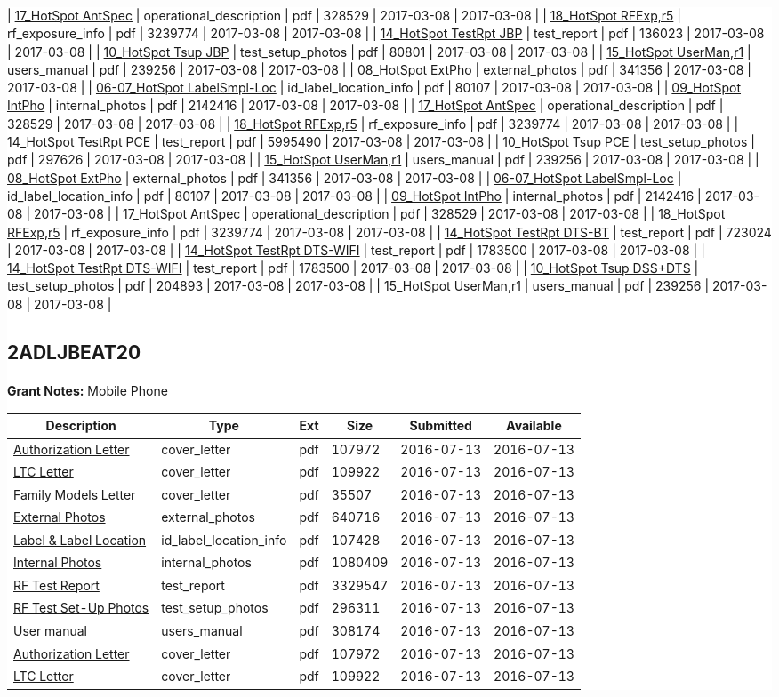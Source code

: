 | [17_HotSpot AntSpec](2ADLJHOTSPOT/a65c9b159e45d313b64b2865878c31e3/3307023.pdf) | operational_description | pdf | 328529 | 2017-03-08 | 2017-03-08 |
| [18_HotSpot RFExp,r5](2ADLJHOTSPOT/a65c9b159e45d313b64b2865878c31e3/3307029.pdf) | rf_exposure_info | pdf | 3239774 | 2017-03-08 | 2017-03-08 |
| [14_HotSpot TestRpt JBP](2ADLJHOTSPOT/a65c9b159e45d313b64b2865878c31e3/3307143.pdf) | test_report | pdf | 136023 | 2017-03-08 | 2017-03-08 |
| [10_HotSpot Tsup JBP](2ADLJHOTSPOT/a65c9b159e45d313b64b2865878c31e3/3307139.pdf) | test_setup_photos | pdf | 80801 | 2017-03-08 | 2017-03-08 |
| [15_HotSpot UserMan,r1](2ADLJHOTSPOT/a65c9b159e45d313b64b2865878c31e3/3307003.pdf) | users_manual | pdf | 239256 | 2017-03-08 | 2017-03-08 |
| [08_HotSpot ExtPho](2ADLJHOTSPOT/f53f5a8bfabaf7f41873afce330a26b2/3306858.pdf) | external_photos | pdf | 341356 | 2017-03-08 | 2017-03-08 |
| [06-07_HotSpot LabelSmpl-Loc](2ADLJHOTSPOT/f53f5a8bfabaf7f41873afce330a26b2/3306841.pdf) | id_label_location_info | pdf | 80107 | 2017-03-08 | 2017-03-08 |
| [09_HotSpot IntPho](2ADLJHOTSPOT/f53f5a8bfabaf7f41873afce330a26b2/3306882.pdf) | internal_photos | pdf | 2142416 | 2017-03-08 | 2017-03-08 |
| [17_HotSpot AntSpec](2ADLJHOTSPOT/f53f5a8bfabaf7f41873afce330a26b2/3307023.pdf) | operational_description | pdf | 328529 | 2017-03-08 | 2017-03-08 |
| [18_HotSpot RFExp,r5](2ADLJHOTSPOT/f53f5a8bfabaf7f41873afce330a26b2/3307029.pdf) | rf_exposure_info | pdf | 3239774 | 2017-03-08 | 2017-03-08 |
| [14_HotSpot TestRpt PCE](2ADLJHOTSPOT/f53f5a8bfabaf7f41873afce330a26b2/3307220.pdf) | test_report | pdf | 5995490 | 2017-03-08 | 2017-03-08 |
| [10_HotSpot Tsup PCE](2ADLJHOTSPOT/f53f5a8bfabaf7f41873afce330a26b2/3307203.pdf) | test_setup_photos | pdf | 297626 | 2017-03-08 | 2017-03-08 |
| [15_HotSpot UserMan,r1](2ADLJHOTSPOT/f53f5a8bfabaf7f41873afce330a26b2/3307003.pdf) | users_manual | pdf | 239256 | 2017-03-08 | 2017-03-08 |
| [08_HotSpot ExtPho](2ADLJHOTSPOT/a7e3ef97046b6a644cdd8bd0fde815ef/3306858.pdf) | external_photos | pdf | 341356 | 2017-03-08 | 2017-03-08 |
| [06-07_HotSpot LabelSmpl-Loc](2ADLJHOTSPOT/a7e3ef97046b6a644cdd8bd0fde815ef/3306841.pdf) | id_label_location_info | pdf | 80107 | 2017-03-08 | 2017-03-08 |
| [09_HotSpot IntPho](2ADLJHOTSPOT/a7e3ef97046b6a644cdd8bd0fde815ef/3306882.pdf) | internal_photos | pdf | 2142416 | 2017-03-08 | 2017-03-08 |
| [17_HotSpot AntSpec](2ADLJHOTSPOT/a7e3ef97046b6a644cdd8bd0fde815ef/3307023.pdf) | operational_description | pdf | 328529 | 2017-03-08 | 2017-03-08 |
| [18_HotSpot RFExp,r5](2ADLJHOTSPOT/a7e3ef97046b6a644cdd8bd0fde815ef/3307029.pdf) | rf_exposure_info | pdf | 3239774 | 2017-03-08 | 2017-03-08 |
| [14_HotSpot TestRpt DTS-BT](2ADLJHOTSPOT/a7e3ef97046b6a644cdd8bd0fde815ef/3307058.pdf) | test_report | pdf | 723024 | 2017-03-08 | 2017-03-08 |
| [14_HotSpot TestRpt DTS-WIFI](2ADLJHOTSPOT/a7e3ef97046b6a644cdd8bd0fde815ef/3307072.pdf) | test_report | pdf | 1783500 | 2017-03-08 | 2017-03-08 |
| [14_HotSpot TestRpt DTS-WIFI](2ADLJHOTSPOT/a7e3ef97046b6a644cdd8bd0fde815ef/3307072.pdf) | test_report | pdf | 1783500 | 2017-03-08 | 2017-03-08 |
| [10_HotSpot Tsup DSS+DTS](2ADLJHOTSPOT/a7e3ef97046b6a644cdd8bd0fde815ef/3306965.pdf) | test_setup_photos | pdf | 204893 | 2017-03-08 | 2017-03-08 |
| [15_HotSpot UserMan,r1](2ADLJHOTSPOT/a7e3ef97046b6a644cdd8bd0fde815ef/3307003.pdf) | users_manual | pdf | 239256 | 2017-03-08 | 2017-03-08 |
## 2ADLJBEAT20
**Grant Notes:** Mobile Phone

| Description | Type | Ext | Size | Submitted | Available |
| ----------- | ---- | --- | ---- | --------- | --------- |
| [Authorization Letter](2ADLJBEAT20/48a374eb6448647e65f2b2a560a246e3/3060203.pdf) | cover_letter | pdf | 107972 | 2016-07-13 | 2016-07-13 |
| [LTC Letter](2ADLJBEAT20/48a374eb6448647e65f2b2a560a246e3/3060204.pdf) | cover_letter | pdf | 109922 | 2016-07-13 | 2016-07-13 |
| [Family Models Letter](2ADLJBEAT20/48a374eb6448647e65f2b2a560a246e3/3060205.pdf) | cover_letter | pdf | 35507 | 2016-07-13 | 2016-07-13 |
| [External Photos](2ADLJBEAT20/48a374eb6448647e65f2b2a560a246e3/3060206.pdf) | external_photos | pdf | 640716 | 2016-07-13 | 2016-07-13 |
| [Label & Label Location](2ADLJBEAT20/48a374eb6448647e65f2b2a560a246e3/3060207.pdf) | id_label_location_info | pdf | 107428 | 2016-07-13 | 2016-07-13 |
| [Internal Photos](2ADLJBEAT20/48a374eb6448647e65f2b2a560a246e3/3060208.pdf) | internal_photos | pdf | 1080409 | 2016-07-13 | 2016-07-13 |
| [RF Test Report](2ADLJBEAT20/48a374eb6448647e65f2b2a560a246e3/3060294.pdf) | test_report | pdf | 3329547 | 2016-07-13 | 2016-07-13 |
| [RF Test Set-Up Photos](2ADLJBEAT20/48a374eb6448647e65f2b2a560a246e3/3060270.pdf) | test_setup_photos | pdf | 296311 | 2016-07-13 | 2016-07-13 |
| [User manual](2ADLJBEAT20/48a374eb6448647e65f2b2a560a246e3/3060214.pdf) | users_manual | pdf | 308174 | 2016-07-13 | 2016-07-13 |
| [Authorization Letter](2ADLJBEAT20/70a970dfc8ee8a4892f0023b052149e3/3060203.pdf) | cover_letter | pdf | 107972 | 2016-07-13 | 2016-07-13 |
| [LTC Letter](2ADLJBEAT20/70a970dfc8ee8a4892f0023b052149e3/3060204.pdf) | cover_letter | pdf | 109922 | 2016-07-13 | 2016-07-13 |